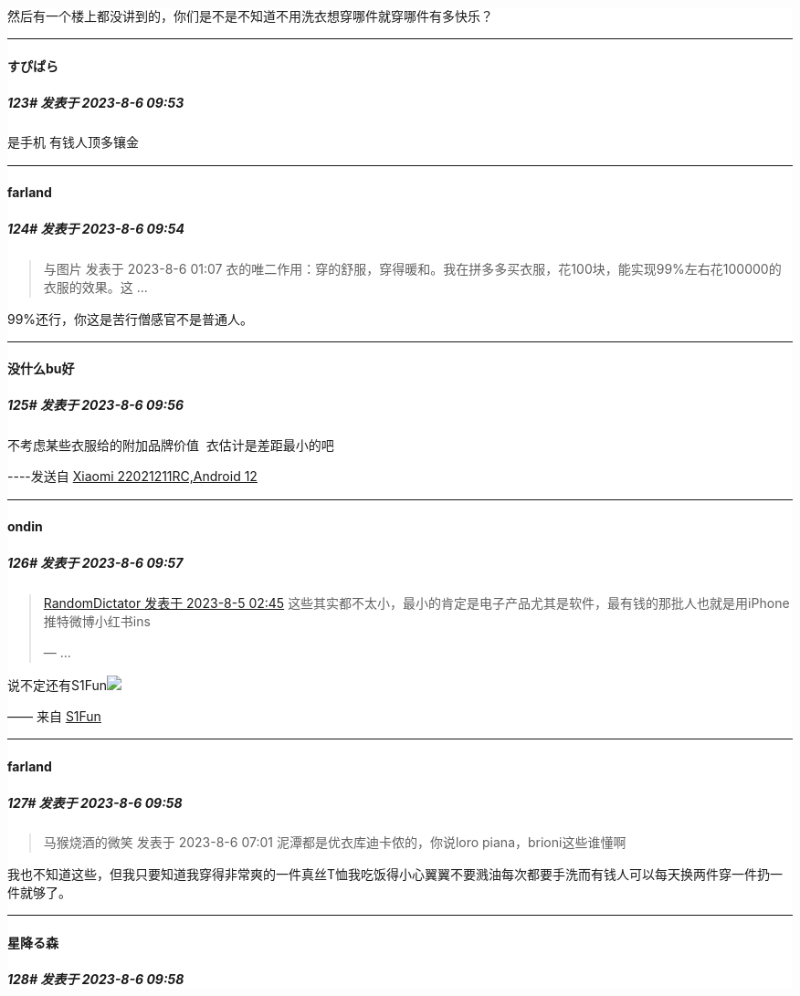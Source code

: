 然后有一个楼上都没讲到的，你们是不是不知道不用洗衣想穿哪件就穿哪件有多快乐？

*****

####  すぴぱら  
##### 123#       发表于 2023-8-6 09:53

是手机 有钱人顶多镶金


*****

####  farland  
##### 124#       发表于 2023-8-6 09:54

<blockquote>与图片 发表于 2023-8-6 01:07
衣的唯二作用：穿的舒服，穿得暖和。我在拼多多买衣服，花100块，能实现99%左右花100000的衣服的效果。这 ...</blockquote>
99%还行，你这是苦行僧感官不是普通人。

*****

####  没什么bu好  
##### 125#       发表于 2023-8-6 09:56

不考虑某些衣服给的附加品牌价值  衣估计是差距最小的吧

----发送自 [Xiaomi 22021211RC,Android 12](http://stage1.5j4m.com/?1.37)

*****

####  ondin  
##### 126#       发表于 2023-8-6 09:57

<blockquote><a href="httphttps://bbs.saraba1st.com/2b/forum.php?mod=redirect&amp;goto=findpost&amp;pid=61912509&amp;ptid=2147139" target="_blank">RandomDictator 发表于 2023-8-5 02:45</a>
这些其实都不太小，最小的肯定是电子产品尤其是软件，最有钱的那批人也就是用iPhone推特微博小红书ins

— ...</blockquote>
说不定还有S1Fun<img src="https://static.saraba1st.com/image/smiley/face2017/066.png" referrerpolicy="no-referrer">

—— 来自 [S1Fun](https://s1fun.koalcat.com)

*****

####  farland  
##### 127#       发表于 2023-8-6 09:58

<blockquote>马猴烧酒的微笑 发表于 2023-8-6 07:01
泥潭都是优衣库迪卡侬的，你说loro piana，brioni这些谁懂啊</blockquote>
我也不知道这些，但我只要知道我穿得非常爽的一件真丝T恤我吃饭得小心翼翼不要溅油每次都要手洗而有钱人可以每天换两件穿一件扔一件就够了。

*****

####  星降る森  
##### 128#       发表于 2023-8-6 09:58
